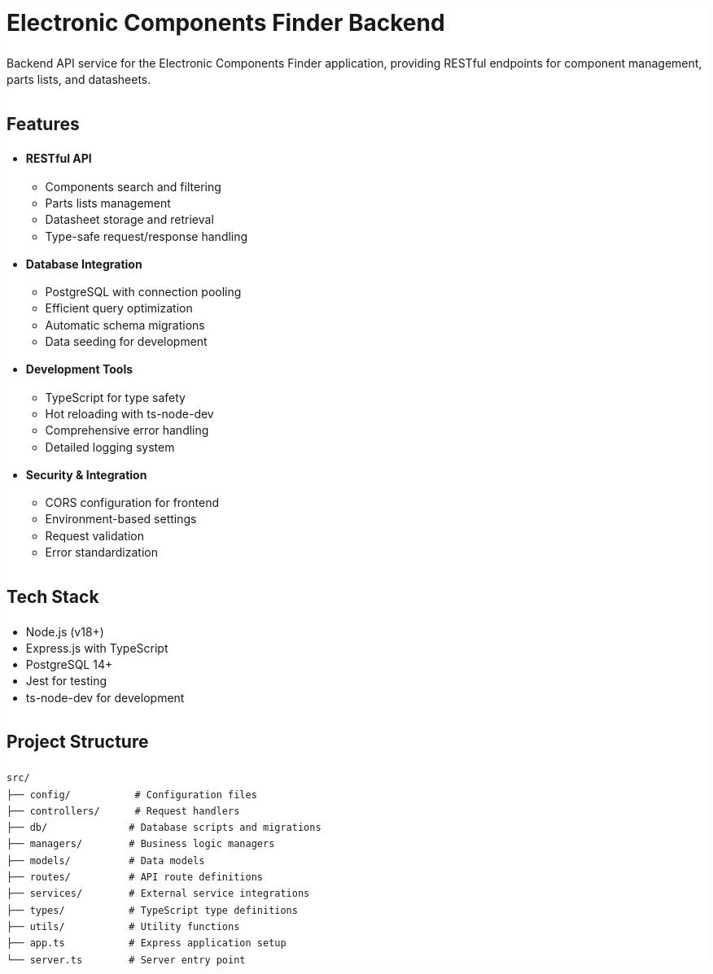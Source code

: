 # Electronic Components Finder Backend

Backend API service for the Electronic Components Finder application, providing RESTful endpoints for component management, parts lists, and datasheets.

## Features

- **RESTful API**
  - Components search and filtering
  - Parts lists management
  - Datasheet storage and retrieval
  - Type-safe request/response handling

- **Database Integration**
  - PostgreSQL with connection pooling
  - Efficient query optimization
  - Automatic schema migrations
  - Data seeding for development

- **Development Tools**
  - TypeScript for type safety
  - Hot reloading with ts-node-dev
  - Comprehensive error handling
  - Detailed logging system

- **Security & Integration**
  - CORS configuration for frontend
  - Environment-based settings
  - Request validation
  - Error standardization

## Tech Stack

- Node.js (v18+)
- Express.js with TypeScript
- PostgreSQL 14+
- Jest for testing
- ts-node-dev for development

## Project Structure

```
src/
├── config/           # Configuration files
├── controllers/      # Request handlers
├── db/              # Database scripts and migrations
├── managers/        # Business logic managers
├── models/          # Data models
├── routes/          # API route definitions
├── services/        # External service integrations
├── types/           # TypeScript type definitions
├── utils/           # Utility functions
├── app.ts           # Express application setup
└── server.ts        # Server entry point
```
